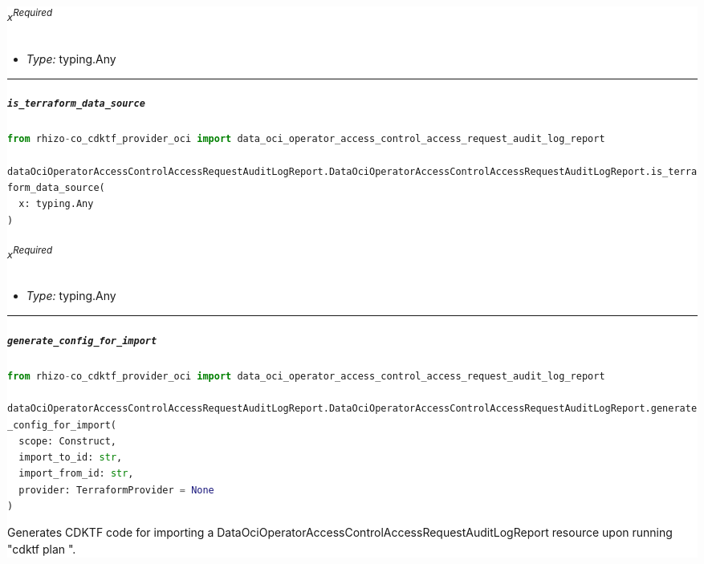 ###### `x`<sup>Required</sup> <a name="x" id="rhizo-co-terraform-provider-oci.dataOciOperatorAccessControlAccessRequestAuditLogReport.DataOciOperatorAccessControlAccessRequestAuditLogReport.isTerraformElement.parameter.x"></a>

- *Type:* typing.Any

---

##### `is_terraform_data_source` <a name="is_terraform_data_source" id="rhizo-co-terraform-provider-oci.dataOciOperatorAccessControlAccessRequestAuditLogReport.DataOciOperatorAccessControlAccessRequestAuditLogReport.isTerraformDataSource"></a>

```python
from rhizo-co_cdktf_provider_oci import data_oci_operator_access_control_access_request_audit_log_report

dataOciOperatorAccessControlAccessRequestAuditLogReport.DataOciOperatorAccessControlAccessRequestAuditLogReport.is_terraform_data_source(
  x: typing.Any
)
```

###### `x`<sup>Required</sup> <a name="x" id="rhizo-co-terraform-provider-oci.dataOciOperatorAccessControlAccessRequestAuditLogReport.DataOciOperatorAccessControlAccessRequestAuditLogReport.isTerraformDataSource.parameter.x"></a>

- *Type:* typing.Any

---

##### `generate_config_for_import` <a name="generate_config_for_import" id="rhizo-co-terraform-provider-oci.dataOciOperatorAccessControlAccessRequestAuditLogReport.DataOciOperatorAccessControlAccessRequestAuditLogReport.generateConfigForImport"></a>

```python
from rhizo-co_cdktf_provider_oci import data_oci_operator_access_control_access_request_audit_log_report

dataOciOperatorAccessControlAccessRequestAuditLogReport.DataOciOperatorAccessControlAccessRequestAuditLogReport.generate_config_for_import(
  scope: Construct,
  import_to_id: str,
  import_from_id: str,
  provider: TerraformProvider = None
)
```

Generates CDKTF code for importing a DataOciOperatorAccessControlAccessRequestAuditLogReport resource upon running "cdktf plan <stack-name>".
